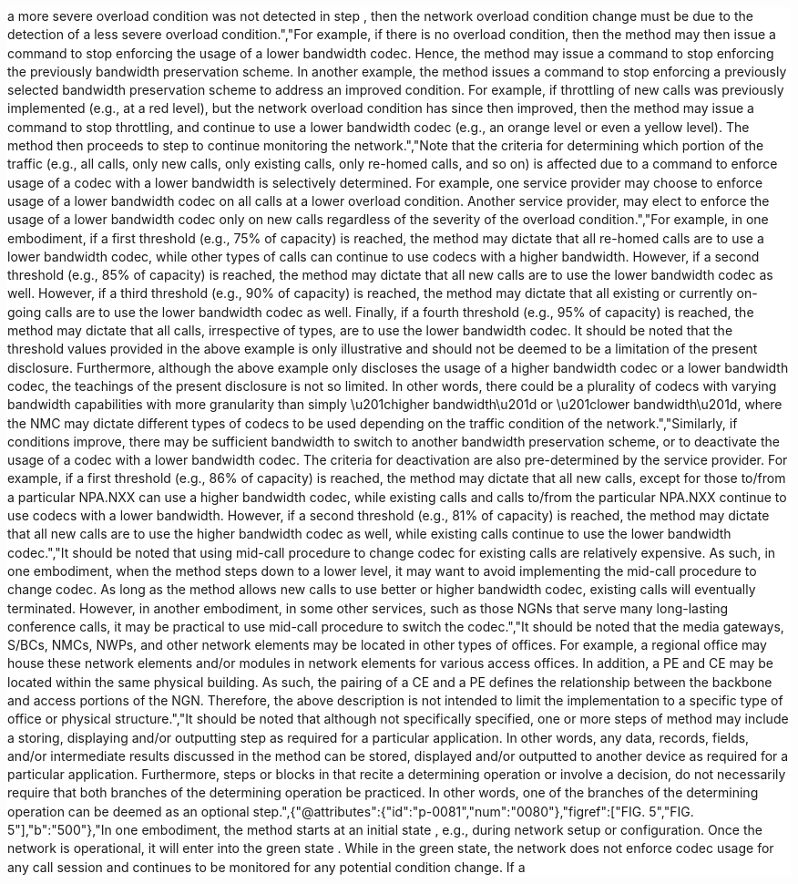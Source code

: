a more severe overload condition was not detected in step , then the network overload condition change must be due to the detection of a less severe overload condition.","For example, if there is no overload condition, then the method may then issue a command to stop enforcing the usage of a lower bandwidth codec. Hence, the method may issue a command to stop enforcing the previously bandwidth preservation scheme. In another example, the method issues a command to stop enforcing a previously selected bandwidth preservation scheme to address an improved condition. For example, if throttling of new calls was previously implemented (e.g., at a red level), but the network overload condition has since then improved, then the method may issue a command to stop throttling, and continue to use a lower bandwidth codec (e.g., an orange level or even a yellow level). The method then proceeds to step  to continue monitoring the network.","Note that the criteria for determining which portion of the traffic (e.g., all calls, only new calls, only existing calls, only re-homed calls, and so on) is affected due to a command to enforce usage of a codec with a lower bandwidth is selectively determined. For example, one service provider may choose to enforce usage of a lower bandwidth codec on all calls at a lower overload condition. Another service provider, may elect to enforce the usage of a lower bandwidth codec only on new calls regardless of the severity of the overload condition.","For example, in one embodiment, if a first threshold (e.g., 75% of capacity) is reached, the method may dictate that all re-homed calls are to use a lower bandwidth codec, while other types of calls can continue to use codecs with a higher bandwidth. However, if a second threshold (e.g., 85% of capacity) is reached, the method may dictate that all new calls are to use the lower bandwidth codec as well. However, if a third threshold (e.g., 90% of capacity) is reached, the method may dictate that all existing or currently on-going calls are to use the lower bandwidth codec as well. Finally, if a fourth threshold (e.g., 95% of capacity) is reached, the method may dictate that all calls, irrespective of types, are to use the lower bandwidth codec. It should be noted that the threshold values provided in the above example is only illustrative and should not be deemed to be a limitation of the present disclosure. Furthermore, although the above example only discloses the usage of a higher bandwidth codec or a lower bandwidth codec, the teachings of the present disclosure is not so limited. In other words, there could be a plurality of codecs with varying bandwidth capabilities with more granularity than simply \u201chigher bandwidth\u201d or \u201clower bandwidth\u201d, where the NMC may dictate different types of codecs to be used depending on the traffic condition of the network.","Similarly, if conditions improve, there may be sufficient bandwidth to switch to another bandwidth preservation scheme, or to deactivate the usage of a codec with a lower bandwidth codec. The criteria for deactivation are also pre-determined by the service provider. For example, if a first threshold (e.g., 86% of capacity) is reached, the method may dictate that all new calls, except for those to\/from a particular NPA.NXX can use a higher bandwidth codec, while existing calls and calls to\/from the particular NPA.NXX continue to use codecs with a lower bandwidth. However, if a second threshold (e.g., 81% of capacity) is reached, the method may dictate that all new calls are to use the higher bandwidth codec as well, while existing calls continue to use the lower bandwidth codec.","It should be noted that using mid-call procedure to change codec for existing calls are relatively expensive. As such, in one embodiment, when the method steps down to a lower level, it may want to avoid implementing the mid-call procedure to change codec. As long as the method allows new calls to use better or higher bandwidth codec, existing calls will eventually terminated. However, in another embodiment, in some other services, such as those NGNs that serve many long-lasting conference calls, it may be practical to use mid-call procedure to switch the codec.","It should be noted that the media gateways, S\/BCs, NMCs, NWPs, and other network elements may be located in other types of offices. For example, a regional office may house these network elements and\/or modules in network elements for various access offices. In addition, a PE and CE may be located within the same physical building. As such, the pairing of a CE and a PE defines the relationship between the backbone and access portions of the NGN. Therefore, the above description is not intended to limit the implementation to a specific type of office or physical structure.","It should be noted that although not specifically specified, one or more steps of method  may include a storing, displaying and\/or outputting step as required for a particular application. In other words, any data, records, fields, and\/or intermediate results discussed in the method can be stored, displayed and\/or outputted to another device as required for a particular application. Furthermore, steps or blocks in  that recite a determining operation or involve a decision, do not necessarily require that both branches of the determining operation be practiced. In other words, one of the branches of the determining operation can be deemed as an optional step.",{"@attributes":{"id":"p-0081","num":"0080"},"figref":["FIG. 5","FIG. 5"],"b":"500"},"In one embodiment, the method starts at an initial state , e.g., during network setup or configuration. Once the network is operational, it will enter into the green state . While in the green state, the network does not enforce codec usage for any call session and continues to be monitored for any potential condition change. If a